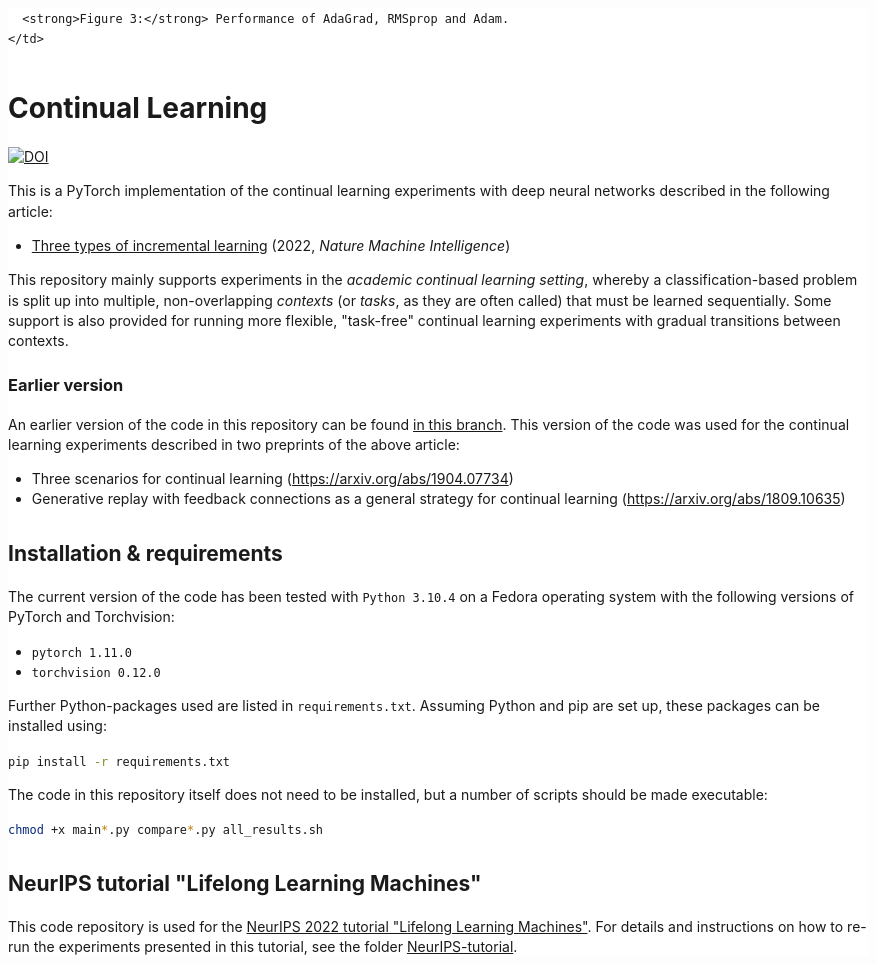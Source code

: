       <strong>Figure 3:</strong> Performance of AdaGrad, RMSprop and Adam.
    </td>
  </tr>
</table>

# Continual Learning
[![DOI](https://zenodo.org/badge/150479999.svg)](https://zenodo.org/badge/latestdoi/150479999)

This is a PyTorch implementation of the continual learning experiments with deep neural networks described in the
following article:
* [Three types of incremental learning](https://www.nature.com/articles/s42256-022-00568-3) (2022, *Nature Machine Intelligence*)

This repository mainly supports experiments in the *academic continual learning setting*, whereby
a classification-based problem is split up into multiple, non-overlapping *contexts*
(or *tasks*, as they are often called) that must be learned sequentially.
Some support is also provided for running more flexible, "task-free" continual learning experiments
with gradual transitions between contexts.


### Earlier version
An earlier version of the code in this repository can be found 
[in this branch](https://github.com/GMvandeVen/continual-learning/tree/preprints).
This version of the code was used for the continual learning experiments described
in two preprints of the above article:
- Three scenarios for continual learning (<https://arxiv.org/abs/1904.07734>)
- Generative replay with feedback connections as a general strategy for continual learning
(<https://arxiv.org/abs/1809.10635>)


## Installation & requirements
The current version of the code has been tested with `Python 3.10.4` on a Fedora operating system
with the following versions of PyTorch and Torchvision:
* `pytorch 1.11.0`
* `torchvision 0.12.0`

Further Python-packages used are listed in `requirements.txt`.
Assuming Python and pip are set up, these packages can be installed using:
```bash
pip install -r requirements.txt
```

The code in this repository itself does not need to be installed, but a number of scripts should be made executable:
```bash
chmod +x main*.py compare*.py all_results.sh
```


## NeurIPS tutorial "Lifelong Learning Machines"
This code repository is used for the
[NeurIPS 2022 tutorial "Lifelong Learning Machines"](https://sites.google.com/view/neurips2022-llm-tutorial).
For details and instructions on how to re-run the experiments presented in this tutorial,
see the folder [NeurIPS-tutorial](NeurIPStutorial).
